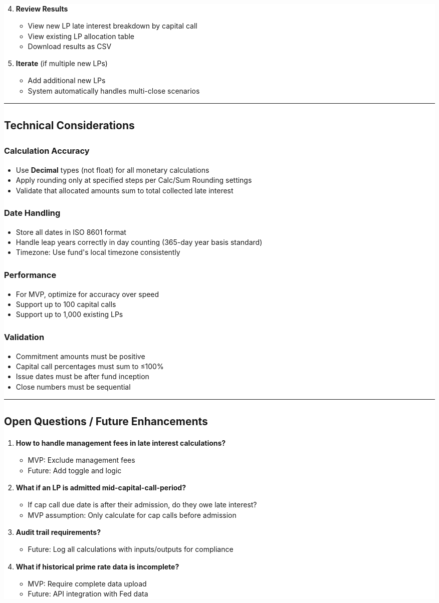 4. **Review Results**
   - View new LP late interest breakdown by capital call
   - View existing LP allocation table
   - Download results as CSV

5. **Iterate** (if multiple new LPs)
   - Add additional new LPs
   - System automatically handles multi-close scenarios

---

## Technical Considerations

### Calculation Accuracy
- Use **Decimal** types (not float) for all monetary calculations
- Apply rounding only at specified steps per Calc/Sum Rounding settings
- Validate that allocated amounts sum to total collected late interest

### Date Handling
- Store all dates in ISO 8601 format
- Handle leap years correctly in day counting (365-day year basis standard)
- Timezone: Use fund's local timezone consistently

### Performance
- For MVP, optimize for accuracy over speed
- Support up to 100 capital calls
- Support up to 1,000 existing LPs

### Validation
- Commitment amounts must be positive
- Capital call percentages must sum to ≤100%
- Issue dates must be after fund inception
- Close numbers must be sequential

---

## Open Questions / Future Enhancements

1. **How to handle management fees in late interest calculations?**
   - MVP: Exclude management fees
   - Future: Add toggle and logic

2. **What if an LP is admitted mid-capital-call-period?**
   - If cap call due date is after their admission, do they owe late interest?
   - MVP assumption: Only calculate for cap calls before admission

3. **Audit trail requirements?**
   - Future: Log all calculations with inputs/outputs for compliance

4. **What if historical prime rate data is incomplete?**
   - MVP: Require complete data upload
   - Future: API integration with Fed data
